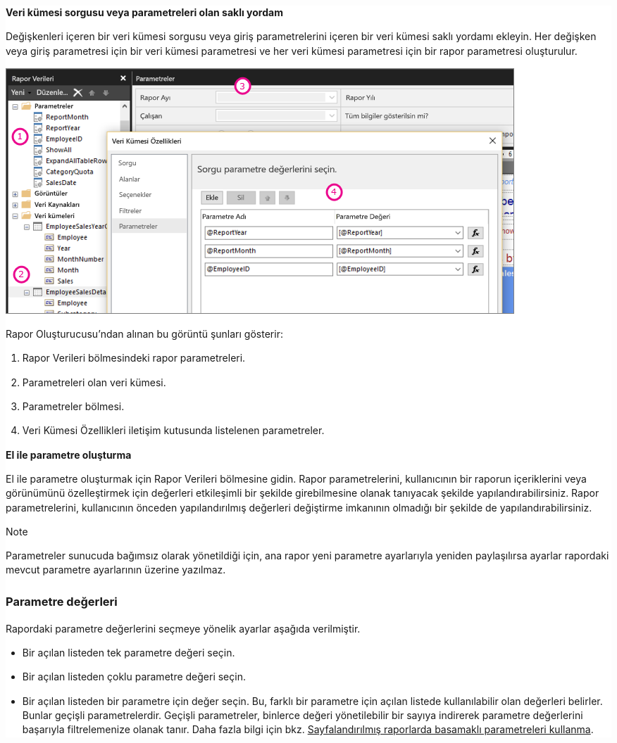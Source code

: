 **Veri kümesi sorgusu veya parametreleri olan saklı yordam**
  
 Değişkenleri içeren bir veri kümesi sorgusu veya giriş parametrelerini içeren bir veri kümesi saklı yordamı ekleyin. Her değişken veya giriş parametresi için bir veri kümesi parametresi ve her veri kümesi parametresi için bir rapor parametresi oluşturulur.  
  
![Rapor Oluşturucusu Parametre Veri Kümesi Özellikleri](media/report-builder-parameters/report-builder-parameter-dataset.png "Rapor Oluşturucusu Parametre Veri Kümesi Özellikleri")

  
 Rapor Oluşturucusu’ndan alınan bu görüntü şunları gösterir:  
  
1.  Rapor Verileri bölmesindeki rapor parametreleri.  
  
2.  Parametreleri olan veri kümesi.  
  
3.  Parametreler bölmesi.  
  
4.  Veri Kümesi Özellikleri iletişim kutusunda listelenen parametreler.  
  
**El ile parametre oluşturma**
  
El ile parametre oluşturmak için Rapor Verileri bölmesine gidin. Rapor parametrelerini, kullanıcının bir raporun içeriklerini veya görünümünü özelleştirmek için değerleri etkileşimli bir şekilde girebilmesine olanak tanıyacak şekilde yapılandırabilirsiniz. Rapor parametrelerini, kullanıcının önceden yapılandırılmış değerleri değiştirme imkanının olmadığı bir şekilde de yapılandırabilirsiniz.  
  
> [!NOTE]  
>  Parametreler sunucuda bağımsız olarak yönetildiği için, ana rapor yeni parametre ayarlarıyla yeniden paylaşılırsa ayarlar rapordaki mevcut parametre ayarlarının üzerine yazılmaz.  

### <a name="parameter-values"></a>Parametre değerleri

 Rapordaki parametre değerlerini seçmeye yönelik ayarlar aşağıda verilmiştir.  
  
- Bir açılan listeden tek parametre değeri seçin.  
  
- Bir açılan listeden çoklu parametre değeri seçin.  
  
- Bir açılan listeden bir parametre için değer seçin. Bu, farklı bir parametre için açılan listede kullanılabilir olan değerleri belirler. Bunlar geçişli parametrelerdir. Geçişli parametreler, binlerce değeri yönetilebilir bir sayıya indirerek parametre değerlerini başarıyla filtrelemenize olanak tanır. Daha fazla bilgi için bkz. [Sayfalandırılmış raporlarda basamaklı parametreleri kullanma](../guidance/paginated-report-cascading-parameter.md).
  